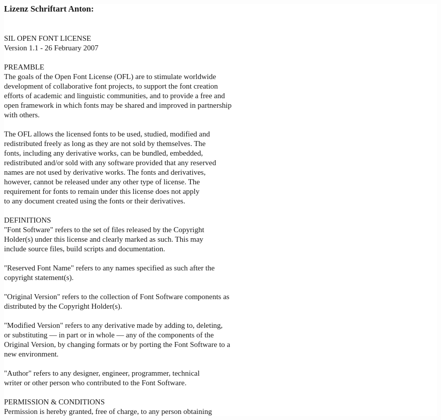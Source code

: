 <p class="font_8 wixui-rich-text__text" style="font-size:15px; line-height:normal;"><span style="letter-spacing:normal;" class="wixui-rich-text__text"><span style="font-family:noticia text,serif;" class="wixui-rich-text__text"><span style="font-weight:bold;" class="wixui-rich-text__text"><span style="font-size:17px;" class="wixui-rich-text__text"><span class="color_15 wixui-rich-text__text">Lizenz Schriftart Anton:</span></span></span><br class="wixui-rich-text__text">
<br class="wixui-rich-text__text">
<br class="wixui-rich-text__text">
<span style="font-size:15px;" class="wixui-rich-text__text"><span class="color_15 wixui-rich-text__text">SIL OPEN FONT LICENSE<br class="wixui-rich-text__text">
Version 1.1 - 26 February 2007<br class="wixui-rich-text__text">
<br class="wixui-rich-text__text">
PREAMBLE<br class="wixui-rich-text__text">
The goals of the Open Font License (OFL) are to stimulate worldwide<br class="wixui-rich-text__text">
development of collaborative font projects, to support the font creation<br class="wixui-rich-text__text">
efforts of academic and linguistic communities, and to provide a free and<br class="wixui-rich-text__text">
open framework in which fonts may be shared and improved in partnership<br class="wixui-rich-text__text">
with others.<br class="wixui-rich-text__text">
<br class="wixui-rich-text__text">
The OFL allows the licensed fonts to be used, studied, modified and<br class="wixui-rich-text__text">
redistributed freely as long as they are not sold by themselves. The<br class="wixui-rich-text__text">
fonts, including any derivative works, can be bundled, embedded,<br class="wixui-rich-text__text">
redistributed and/or sold with any software provided that any reserved<br class="wixui-rich-text__text">
names are not used by derivative works. The fonts and derivatives,<br class="wixui-rich-text__text">
however, cannot be released under any other type of license. The<br class="wixui-rich-text__text">
requirement for fonts to remain under this license does not apply<br class="wixui-rich-text__text">
to any document created using the fonts or their derivatives.<br class="wixui-rich-text__text">
<br class="wixui-rich-text__text">
DEFINITIONS<br class="wixui-rich-text__text">
"Font Software" refers to the set of files released by the Copyright<br class="wixui-rich-text__text">
Holder(s) under this license and clearly marked as such. This may<br class="wixui-rich-text__text">
include source files, build scripts and documentation.<br class="wixui-rich-text__text">
<br class="wixui-rich-text__text">
"Reserved Font Name" refers to any names specified as such after the<br class="wixui-rich-text__text">
copyright statement(s).<br class="wixui-rich-text__text">
<br class="wixui-rich-text__text">
"Original Version" refers to the collection of Font Software components as<br class="wixui-rich-text__text">
distributed by the Copyright Holder(s).<br class="wixui-rich-text__text">
<br class="wixui-rich-text__text">
"Modified Version" refers to any derivative made by adding to, deleting,<br class="wixui-rich-text__text">
or substituting — in part or in whole — any of the components of the<br class="wixui-rich-text__text">
Original Version, by changing formats or by porting the Font Software to a<br class="wixui-rich-text__text">
new environment.<br class="wixui-rich-text__text">
<br class="wixui-rich-text__text">
"Author" refers to any designer, engineer, programmer, technical<br class="wixui-rich-text__text">
writer or other person who contributed to the Font Software.<br class="wixui-rich-text__text">
<br class="wixui-rich-text__text">
PERMISSION &amp; CONDITIONS<br class="wixui-rich-text__text">
Permission is hereby granted, free of charge, to any person obtaining<br class="wixui-rich-text__text">
